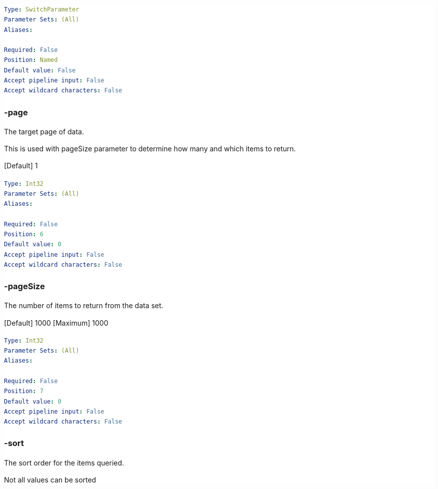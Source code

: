 ```yaml
Type: SwitchParameter
Parameter Sets: (All)
Aliases:

Required: False
Position: Named
Default value: False
Accept pipeline input: False
Accept wildcard characters: False
```

### -page
The target page of data.

This is used with pageSize parameter to determine how many
and which items to return.

\[Default\] 1

```yaml
Type: Int32
Parameter Sets: (All)
Aliases:

Required: False
Position: 6
Default value: 0
Accept pipeline input: False
Accept wildcard characters: False
```

### -pageSize
The number of items to return from the data set.

\[Default\] 1000
\[Maximum\] 1000

```yaml
Type: Int32
Parameter Sets: (All)
Aliases:

Required: False
Position: 7
Default value: 0
Accept pipeline input: False
Accept wildcard characters: False
```

### -sort
The sort order for the items queried.

Not all values can be sorted

